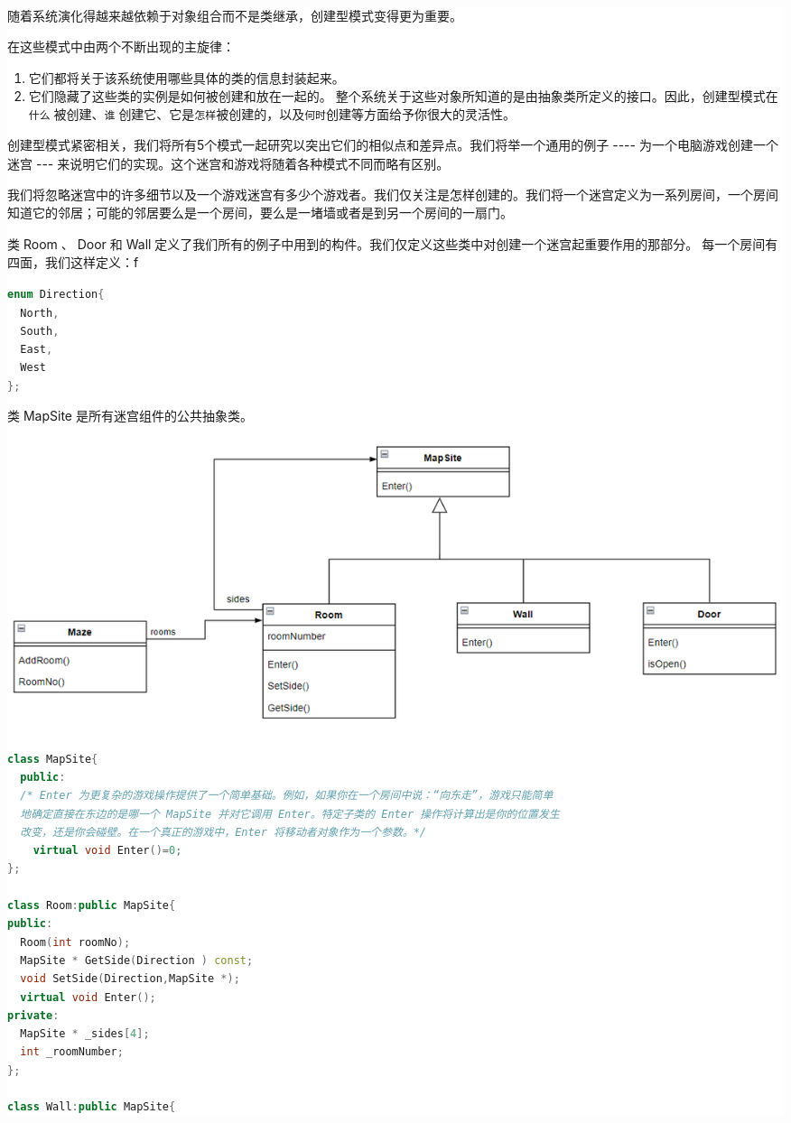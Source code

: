 随着系统演化得越来越依赖于对象组合而不是类继承，创建型模式变得更为重要。

在这些模式中由两个不断出现的主旋律：

1. 它们都将关于该系统使用哪些具体的类的信息封装起来。
2. 它们隐藏了这些类的实例是如何被创建和放在一起的。
整个系统关于这些对象所知道的是由抽象类所定义的接口。因此，创建型模式在 `什么` 被创建、`谁` 创建它、它是`怎样`被创建的，以及`何时`创建等方面给予你很大的灵活性。

创建型模式紧密相关，我们将所有5个模式一起研究以突出它们的相似点和差异点。我们将举一个通用的例子 ---- 为一个电脑游戏创建一个迷宫 --- 来说明它们的实现。这个迷宫和游戏将随着各种模式不同而略有区别。

我们将忽略迷宫中的许多细节以及一个游戏迷宫有多少个游戏者。我们仅关注是怎样创建的。我们将一个迷宫定义为一系列房间，一个房间知道它的邻居；可能的邻居要么是一个房间，要么是一堵墙或者是到另一个房间的一扇门。

类 Room 、 Door 和 Wall 定义了我们所有的例子中用到的构件。我们仅定义这些类中对创建一个迷宫起重要作用的那部分。
每一个房间有四面，我们这样定义：f

```c++
enum Direction{
  North,
  South,
  East,
  West
};
```

类 MapSite 是所有迷宫组件的公共抽象类。

![](../images/DesignPatternsBook_202203082208_1.png)

```c++
class MapSite{
  public:
  /* Enter 为更复杂的游戏操作提供了一个简单基础。例如，如果你在一个房间中说：“向东走”，游戏只能简单
  地确定直接在东边的是哪一个 MapSite 并对它调用 Enter。特定子类的 Enter 操作将计算出是你的位置发生
  改变，还是你会碰壁。在一个真正的游戏中，Enter 将移动者对象作为一个参数。*/
    virtual void Enter()=0;
};

class Room:public MapSite{
public:
  Room(int roomNo);
  MapSite * GetSide(Direction ) const;
  void SetSide(Direction,MapSite *);
  virtual void Enter();
private:
  MapSite * _sides[4];
  int _roomNumber;
};

class Wall:public MapSite{
```
